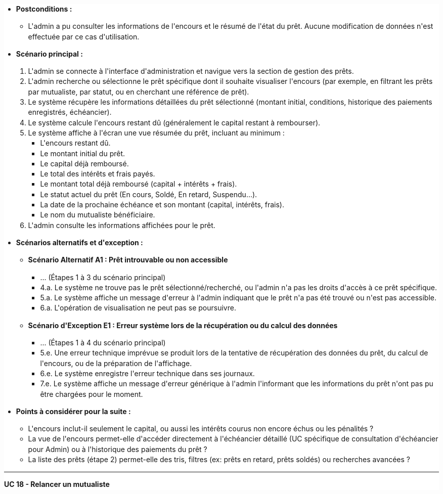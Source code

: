 -   **Postconditions :**

    -   L'admin a pu consulter les informations de l'encours et le résumé de l'état du prêt. Aucune modification de données n'est effectuée par ce cas d'utilisation.

-   **Scénario principal :**

    1.  L'admin se connecte à l'interface d'administration et navigue vers la section de gestion des prêts.
    2.  L'admin recherche ou sélectionne le prêt spécifique dont il souhaite visualiser l'encours (par exemple, en filtrant les prêts par mutualiste, par statut, ou en cherchant une référence de prêt).
    3.  Le système récupère les informations détaillées du prêt sélectionné (montant initial, conditions, historique des paiements enregistrés, échéancier).
    4.  Le système calcule l'encours restant dû (généralement le capital restant à rembourser).
    5.  Le système affiche à l'écran une vue résumée du prêt, incluant au minimum :
        -   L'encours restant dû.
        -   Le montant initial du prêt.
        -   Le capital déjà remboursé.
        -   Le total des intérêts et frais payés.
        -   Le montant total déjà remboursé (capital + intérêts + frais).
        -   Le statut actuel du prêt (En cours, Soldé, En retard, Suspendu...).
        -   La date de la prochaine échéance et son montant (capital, intérêts, frais).
        -   Le nom du mutualiste bénéficiaire.
    6.  L'admin consulte les informations affichées pour le prêt.

-   **Scénarios alternatifs et d'exception :**

    -   **Scénario Alternatif A1 : Prêt introuvable ou non accessible**

        -   ... (Étapes 1 à 3 du scénario principal)
        -   4.a. Le système ne trouve pas le prêt sélectionné/recherché, ou l'admin n'a pas les droits d'accès à ce prêt spécifique.
        -   5.a. Le système affiche un message d'erreur à l'admin indiquant que le prêt n'a pas été trouvé ou n'est pas accessible.
        -   6.a. L'opération de visualisation ne peut pas se poursuivre.

    -   **Scénario d'Exception E1 : Erreur système lors de la récupération ou du calcul des données**
        -   ... (Étapes 1 à 4 du scénario principal)
        -   5.e. Une erreur technique imprévue se produit lors de la tentative de récupération des données du prêt, du calcul de l'encours, ou de la préparation de l'affichage.
        -   6.e. Le système enregistre l'erreur technique dans ses journaux.
        -   7.e. Le système affiche un message d'erreur générique à l'admin l'informant que les informations du prêt n'ont pas pu être chargées pour le moment.

-   **Points à considérer pour la suite :**
    -   L'encours inclut-il seulement le capital, ou aussi les intérêts courus non encore échus ou les pénalités ?
    -   La vue de l'encours permet-elle d'accéder directement à l'échéancier détaillé (UC spécifique de consultation d'échéancier pour Admin) ou à l'historique des paiements du prêt ?
    -   La liste des prêts (étape 2) permet-elle des tris, filtres (ex: prêts en retard, prêts soldés) ou recherches avancées ?

---

**UC 18 - Relancer un mutualiste**
